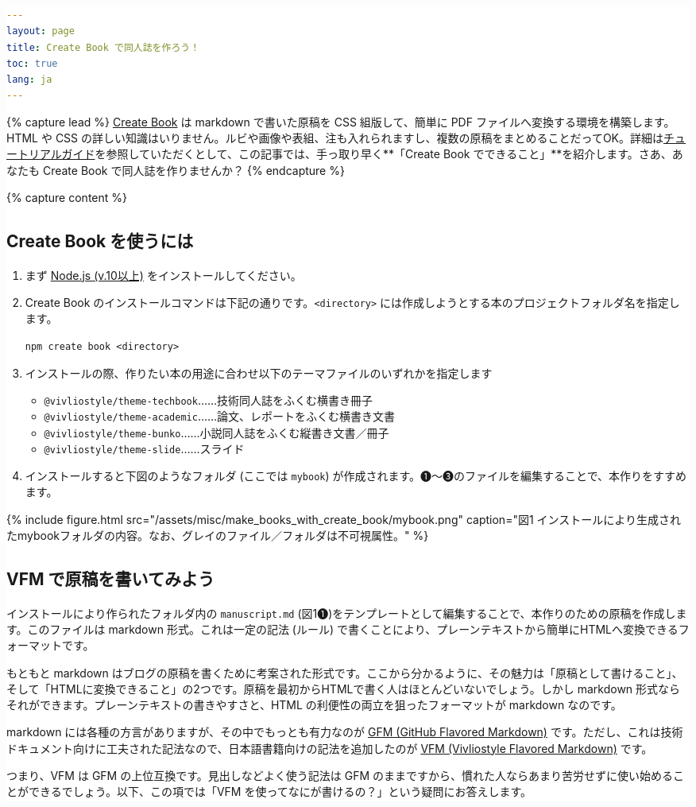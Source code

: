 ```yaml
---
layout: page
title: Create Book で同人誌を作ろう！
toc: true
lang: ja
---
```



{% capture lead %}
[Create Book](https://github.com/vivliostyle/create-book) は markdown で書いた原稿を CSS 組版して、簡単に PDF ファイルへ変換する環境を構築します。HTML や CSS の詳しい知識はいりません。ルビや画像や表組、注も入れられますし、複数の原稿をまとめることだってOK。詳細は[チュートリアルガイド](https://docs.vivliostyle.org/#/ja/create-book)を参照していただくとして、この記事では、手っ取り早く**「Create Book でできること」**を紹介します。さあ、あなたも Create Book で同人誌を作りませんか？
{% endcapture %}


{% capture content %}
## Create Book を使うには

1. まず [Node.js (v.10以上)<i class="mdi mdi-open-in-new"></i>](https://nodejs.org/ja/) をインストールしてください。
2. Create Book のインストールコマンドは下記の通りです。`<directory>` には作成しようとする本のプロジェクトフォルダ名を指定します。

    ```
    npm create book <directory>
    ```

3. インストールの際、作りたい本の用途に合わせ以下のテーマファイルのいずれかを指定します
    - `@vivliostyle/theme-techbook`……技術同人誌をふくむ横書き冊子
    - `@vivliostyle/theme-academic`……論文、レポートをふくむ横書き文書
    - `@vivliostyle/theme-bunko`……小説同人誌をふくむ縦書き文書／冊子
    - `@vivliostyle/theme-slide`……スライド
4. インストールすると下図のようなフォルダ (ここでは `mybook`) が作成されます。❶〜❸のファイルを編集することで、本作りをすすめます。

{% include figure.html
  src="/assets/misc/make_books_with_create_book/mybook.png"
  caption="図1 インストールにより生成されたmybookフォルダの内容。なお、グレイのファイル／フォルダは不可視属性。"
%}


## VFM で原稿を書いてみよう

インストールにより作られたフォルダ内の `manuscript.md` (図1❶)をテンプレートとして編集することで、本作りのための原稿を作成します。このファイルは markdown 形式。これは一定の記法 (ルール) で書くことにより、プレーンテキストから簡単にHTMLへ変換できるフォーマットです。

もともと markdown はブログの原稿を書くために考案された形式です。ここから分かるように、その魅力は「原稿として書けること」、そして「HTMLに変換できること」の2つです。原稿を最初からHTMLで書く人はほとんどいないでしょう。しかし markdown 形式ならそれができます。プレーンテキストの書きやすさと、HTML の利便性の両立を狙ったフォーマットが markdown なのです。

markdown には各種の方言がありますが、その中でもっとも有力なのが [GFM (GitHub Flavored Markdown)<i class="mdi mdi-open-in-new"></i>](https://github.github.com/gfm/) です。ただし、これは技術ドキュメント向けに工夫された記法なので、日本語書籍向けの記法を追加したのが [VFM (Vivliostyle Flavored Markdown)](https://github.com/vivliostyle/vfm) です。

つまり、VFM は GFM の上位互換です。見出しなどよく使う記法は GFM のままですから、慣れた人ならあまり苦労せずに使い始めることができるでしょう。以下、この項では「VFM を使ってなにが書けるの？」という疑問にお答えします。
